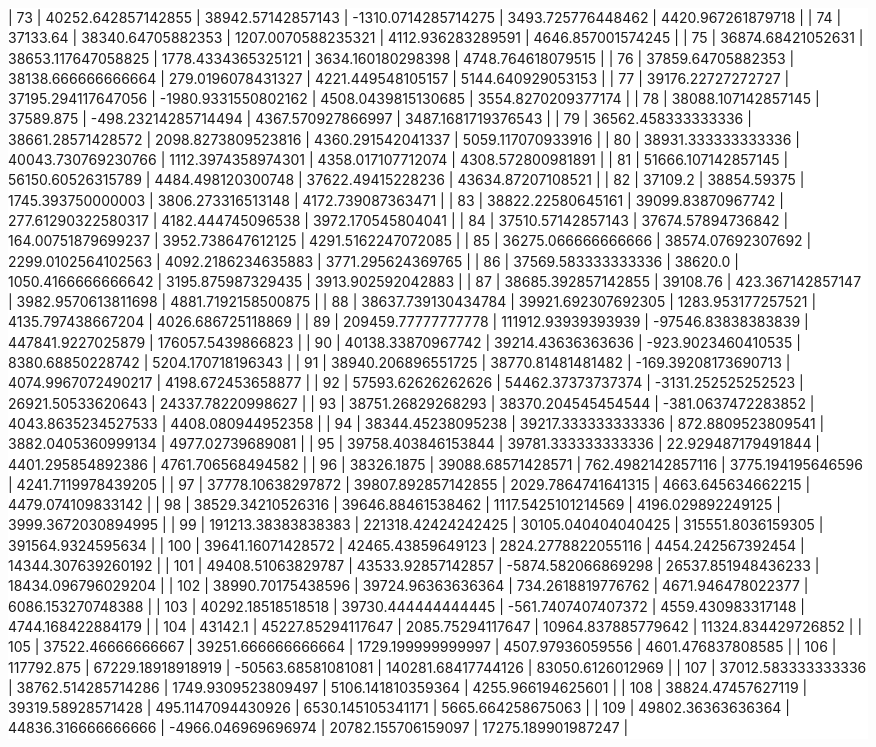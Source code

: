 | 73 | 40252.642857142855 | 38942.57142857143 | -1310.0714285714275 | 3493.725776448462 | 4420.967261879718 |
| 74 | 37133.64 | 38340.64705882353 | 1207.0070588235321 | 4112.936283289591 | 4646.857001574245 |
| 75 | 36874.68421052631 | 38653.117647058825 | 1778.4334365325121 | 3634.160180298398 | 4748.764618079515 |
| 76 | 37859.64705882353 | 38138.666666666664 | 279.0196078431327 | 4221.449548105157 | 5144.640929053153 |
| 77 | 39176.22727272727 | 37195.294117647056 | -1980.9331550802162 | 4508.0439815130685 | 3554.8270209377174 |
| 78 | 38088.107142857145 | 37589.875 | -498.23214285714494 | 4367.570927866997 | 3487.1681719376543 |
| 79 | 36562.458333333336 | 38661.28571428572 | 2098.8273809523816 | 4360.291542041337 | 5059.117070933916 |
| 80 | 38931.333333333336 | 40043.730769230766 | 1112.3974358974301 | 4358.017107712074 | 4308.572800981891 |
| 81 | 51666.107142857145 | 56150.60526315789 | 4484.498120300748 | 37622.49415228236 | 43634.87207108521 |
| 82 | 37109.2 | 38854.59375 | 1745.393750000003 | 3806.273316513148 | 4172.739087363471 |
| 83 | 38822.22580645161 | 39099.83870967742 | 277.61290322580317 | 4182.444745096538 | 3972.170545804041 |
| 84 | 37510.57142857143 | 37674.57894736842 | 164.00751879699237 | 3952.738647612125 | 4291.5162247072085 |
| 85 | 36275.066666666666 | 38574.07692307692 | 2299.0102564102563 | 4092.2186234635883 | 3771.295624369765 |
| 86 | 37569.583333333336 | 38620.0 | 1050.4166666666642 | 3195.875987329435 | 3913.902592042883 |
| 87 | 38685.392857142855 | 39108.76 | 423.367142857147 | 3982.9570613811698 | 4881.7192158500875 |
| 88 | 38637.739130434784 | 39921.692307692305 | 1283.953177257521 | 4135.797438667204 | 4026.686725118869 |
| 89 | 209459.77777777778 | 111912.93939393939 | -97546.83838383839 | 447841.9227025879 | 176057.5439866823 |
| 90 | 40138.33870967742 | 39214.43636363636 | -923.9023460410535 | 8380.68850228742 | 5204.170718196343 |
| 91 | 38940.206896551725 | 38770.81481481482 | -169.39208173690713 | 4074.9967072490217 | 4198.672453658877 |
| 92 | 57593.62626262626 | 54462.37373737374 | -3131.252525252523 | 26921.50533620643 | 24337.78220998627 |
| 93 | 38751.26829268293 | 38370.204545454544 | -381.0637472283852 | 4043.8635234527533 | 4408.080944952358 |
| 94 | 38344.45238095238 | 39217.333333333336 | 872.8809523809541 | 3882.0405360999134 | 4977.02739689081 |
| 95 | 39758.403846153844 | 39781.333333333336 | 22.929487179491844 | 4401.295854892386 | 4761.706568494582 |
| 96 | 38326.1875 | 39088.68571428571 | 762.4982142857116 | 3775.194195646596 | 4241.7119978439205 |
| 97 | 37778.10638297872 | 39807.892857142855 | 2029.7864741641315 | 4663.645634662215 | 4479.074109833142 |
| 98 | 38529.34210526316 | 39646.88461538462 | 1117.5425101214569 | 4196.029892249125 | 3999.3672030894995 |
| 99 | 191213.38383838383 | 221318.42424242425 | 30105.040404040425 | 315551.8036159305 | 391564.9324595634 |
| 100 | 39641.16071428572 | 42465.43859649123 | 2824.2778822055116 | 4454.242567392454 | 14344.307639260192 |
| 101 | 49408.51063829787 | 43533.92857142857 | -5874.582066869298 | 26537.851948436233 | 18434.096796029204 |
| 102 | 38990.70175438596 | 39724.96363636364 | 734.2618819776762 | 4671.946478022377 | 6086.153270748388 |
| 103 | 40292.18518518518 | 39730.444444444445 | -561.7407407407372 | 4559.430983317148 | 4744.168422884179 |
| 104 | 43142.1 | 45227.85294117647 | 2085.75294117647 | 10964.837885779642 | 11324.834429726852 |
| 105 | 37522.46666666667 | 39251.666666666664 | 1729.199999999997 | 4507.97936059556 | 4601.476837808585 |
| 106 | 117792.875 | 67229.18918918919 | -50563.68581081081 | 140281.68417744126 | 83050.6126012969 |
| 107 | 37012.583333333336 | 38762.514285714286 | 1749.9309523809497 | 5106.141810359364 | 4255.966194625601 |
| 108 | 38824.47457627119 | 39319.58928571428 | 495.1147094430926 | 6530.145105341171 | 5665.664258675063 |
| 109 | 49802.36363636364 | 44836.316666666666 | -4966.046969696974 | 20782.155706159097 | 17275.189901987247 |